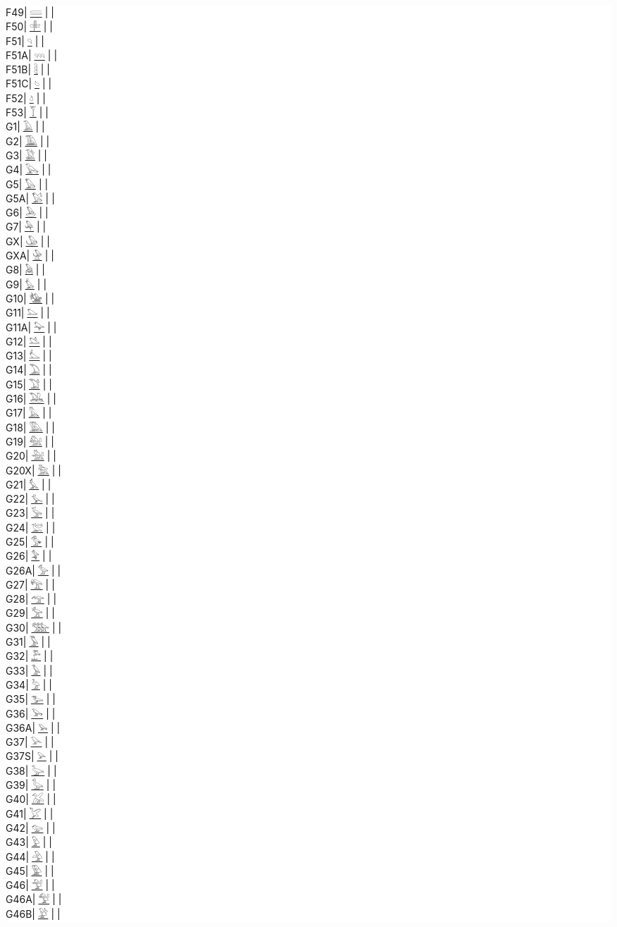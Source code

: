 F49| [𓄷](𓄷) | |  
F50| [𓄸](𓄸) | |  
F51| [𓄹](𓄹) | |  
F51A| [𓄺](𓄺) | |  
F51B| [𓄻](𓄻) | |  
F51C| [𓄼](𓄼) | |  
F52| [𓄽](𓄽) | |  
F53| [𓄾](𓄾) | |  
G1| [𓄿](𓄿) | |  
G2| [𓅀](𓅀) | |  
G3| [𓅁](𓅁) | |  
G4| [𓅂](𓅂) | |  
G5| [𓅃](𓅃) | |  
G5A| [𓅄](𓅄) | |  
G6| [𓅅](𓅅) | |  
G7| [𓅆](𓅆) | |  
GX| [𓅇](𓅇) | |  
GXA| [𓅈](𓅈) | |  
G8| [𓅉](𓅉) | |  
G9| [𓅊](𓅊) | |  
G10| [𓅋](𓅋) | |  
G11| [𓅌](𓅌) | |  
G11A| [𓅍](𓅍) | |  
G12| [𓅎](𓅎) | |  
G13| [𓅏](𓅏) | |  
G14| [𓅐](𓅐) | |  
G15| [𓅑](𓅑) | |  
G16| [𓅒](𓅒) | |  
G17| [𓅓](𓅓) | |  
G18| [𓅔](𓅔) | |  
G19| [𓅕](𓅕) | |  
G20| [𓅖](𓅖) | |  
G20X| [𓅗](𓅗) | |  
G21| [𓅘](𓅘) | |  
G22| [𓅙](𓅙) | |  
G23| [𓅚](𓅚) | |  
G24| [𓅛](𓅛) | |  
G25| [𓅜](𓅜) | |  
G26| [𓅝](𓅝) | |  
G26A| [𓅞](𓅞) | |  
G27| [𓅟](𓅟) | |  
G28| [𓅠](𓅠) | |  
G29| [𓅡](𓅡) | |  
G30| [𓅢](𓅢) | |  
G31| [𓅣](𓅣) | |  
G32| [𓅤](𓅤) | |  
G33| [𓅥](𓅥) | |  
G34| [𓅦](𓅦) | |  
G35| [𓅧](𓅧) | |  
G36| [𓅨](𓅨) | |  
G36A| [𓅩](𓅩) | |  
G37| [𓅪](𓅪) | |  
G37S| [𓅫](𓅫) | |  
G38| [𓅬](𓅬) | |  
G39| [𓅭](𓅭) | |  
G40| [𓅮](𓅮) | |  
G41| [𓅯](𓅯) | |  
G42| [𓅰](𓅰) | |  
G43| [𓅱](𓅱) | |  
G44| [𓅲](𓅲) | |  
G45| [𓅳](𓅳) | |  
G46| [𓅴](𓅴) | |  
G46A| [𓅵](𓅵) | |  
G46B| [𓅶](𓅶) | |  